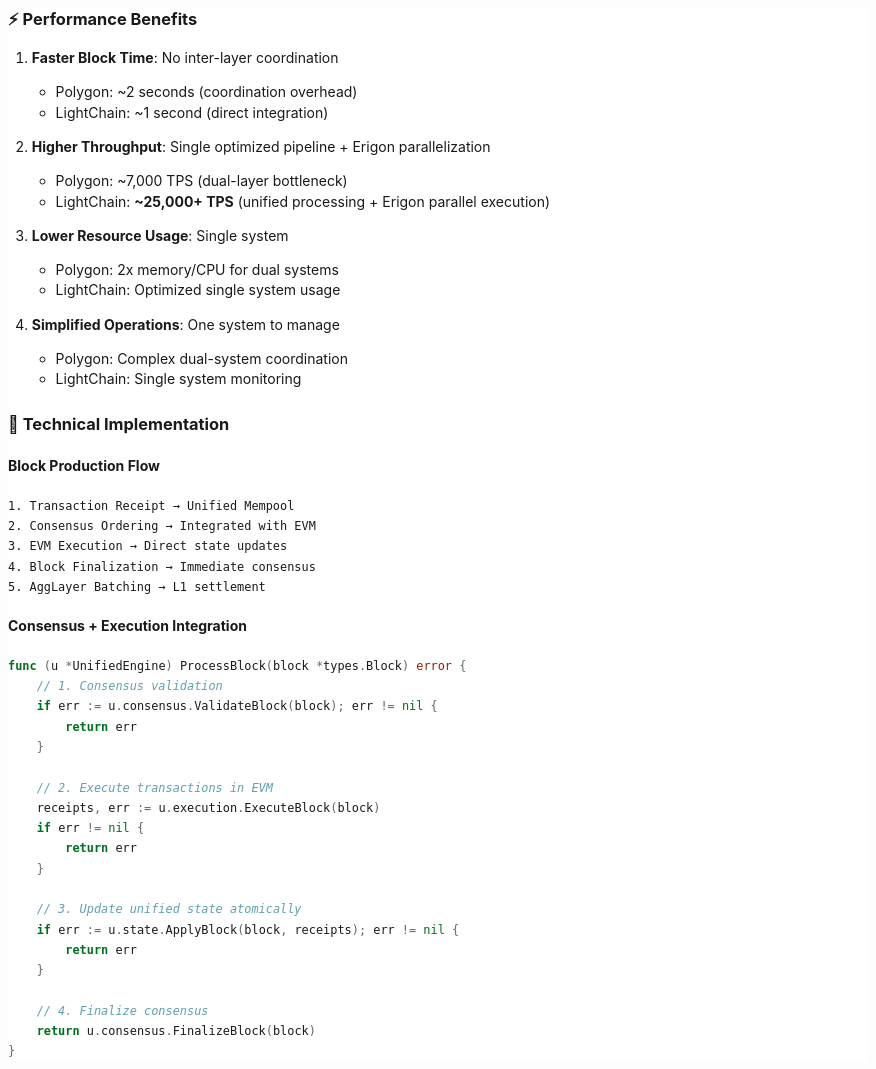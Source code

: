 ```go
```

### ⚡ **Performance Benefits**

1. **Faster Block Time**: No inter-layer coordination
   - Polygon: ~2 seconds (coordination overhead)
   - LightChain: ~1 second (direct integration)

2. **Higher Throughput**: Single optimized pipeline + Erigon parallelization
   - Polygon: ~7,000 TPS (dual-layer bottleneck)
   - LightChain: **~25,000+ TPS** (unified processing + Erigon parallel execution)

3. **Lower Resource Usage**: Single system
   - Polygon: 2x memory/CPU for dual systems
   - LightChain: Optimized single system usage

4. **Simplified Operations**: One system to manage
   - Polygon: Complex dual-system coordination
   - LightChain: Single system monitoring

### 🔧 **Technical Implementation**

#### **Block Production Flow**
```
1. Transaction Receipt → Unified Mempool
2. Consensus Ordering → Integrated with EVM
3. EVM Execution → Direct state updates
4. Block Finalization → Immediate consensus
5. AggLayer Batching → L1 settlement
```

#### **Consensus + Execution Integration**
```go
func (u *UnifiedEngine) ProcessBlock(block *types.Block) error {
    // 1. Consensus validation
    if err := u.consensus.ValidateBlock(block); err != nil {
        return err
    }
    
    // 2. Execute transactions in EVM
    receipts, err := u.execution.ExecuteBlock(block)
    if err != nil {
        return err
    }
    
    // 3. Update unified state atomically
    if err := u.state.ApplyBlock(block, receipts); err != nil {
        return err
    }
    
    // 4. Finalize consensus
    return u.consensus.FinalizeBlock(block)
}
```
